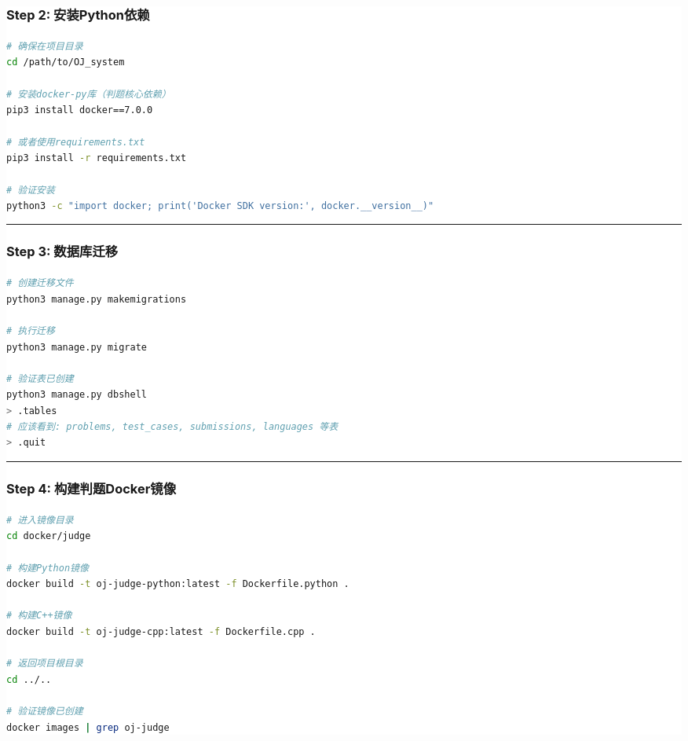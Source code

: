 
### Step 2: 安装Python依赖

```bash
# 确保在项目目录
cd /path/to/OJ_system

# 安装docker-py库（判题核心依赖）
pip3 install docker==7.0.0

# 或者使用requirements.txt
pip3 install -r requirements.txt

# 验证安装
python3 -c "import docker; print('Docker SDK version:', docker.__version__)"
```

---

### Step 3: 数据库迁移

```bash
# 创建迁移文件
python3 manage.py makemigrations

# 执行迁移
python3 manage.py migrate

# 验证表已创建
python3 manage.py dbshell
> .tables
# 应该看到: problems, test_cases, submissions, languages 等表
> .quit
```

---

### Step 4: 构建判题Docker镜像

```bash
# 进入镜像目录
cd docker/judge

# 构建Python镜像
docker build -t oj-judge-python:latest -f Dockerfile.python .

# 构建C++镜像
docker build -t oj-judge-cpp:latest -f Dockerfile.cpp .

# 返回项目根目录
cd ../..

# 验证镜像已创建
docker images | grep oj-judge
```
